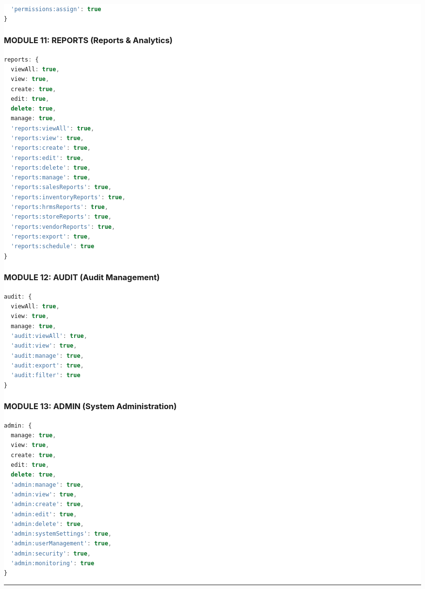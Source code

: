 ```typescript
  'permissions:assign': true
}
```

### MODULE 11: REPORTS (Reports & Analytics)
```typescript
reports: { 
  viewAll: true,
  view: true,
  create: true,
  edit: true,
  delete: true,
  manage: true,
  'reports:viewAll': true,
  'reports:view': true,
  'reports:create': true,
  'reports:edit': true,
  'reports:delete': true,
  'reports:manage': true,
  'reports:salesReports': true,
  'reports:inventoryReports': true,
  'reports:hrmsReports': true,
  'reports:storeReports': true,
  'reports:vendorReports': true,
  'reports:export': true,
  'reports:schedule': true
}
```

### MODULE 12: AUDIT (Audit Management)
```typescript
audit: { 
  viewAll: true,
  view: true,
  manage: true,
  'audit:viewAll': true,
  'audit:view': true,
  'audit:manage': true,
  'audit:export': true,
  'audit:filter': true
}
```

### MODULE 13: ADMIN (System Administration)
```typescript
admin: { 
  manage: true,
  view: true,
  create: true,
  edit: true,
  delete: true,
  'admin:manage': true,
  'admin:view': true,
  'admin:create': true,
  'admin:edit': true,
  'admin:delete': true,
  'admin:systemSettings': true,
  'admin:userManagement': true,
  'admin:security': true,
  'admin:monitoring': true
}
```

---